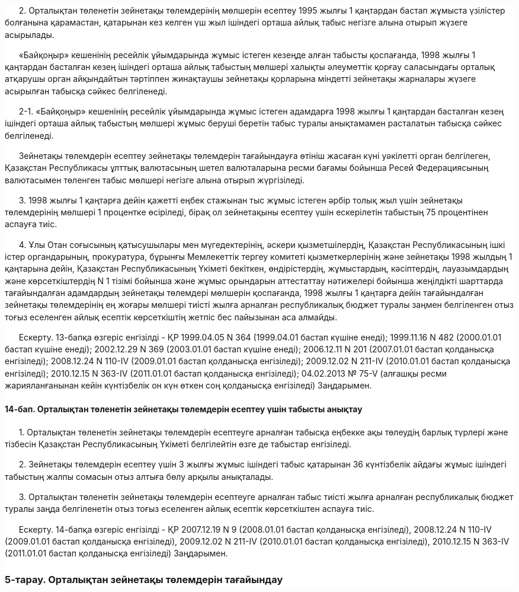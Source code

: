       2. Орталықтан төленетін зейнетақы төлемдерінің мөлшерін есептеу 1995 жылғы 1 қаңтардан бастап жұмыста үзілістер болғанына қарамастан, қатарынан кез келген үш жыл ішіндегі орташа айлық табыс негізге алына отырып жүзеге асырылады.

      «Байқоңыр» кешенінің ресейлік ұйымдарында жұмыс істеген кезеңде алған табысты қоспағанда, 1998 жылғы 1 қаңтардан басталған кезең ішіндегі орташа айлық табыстың мөлшері халықты әлеуметтік қорғау саласындағы орталық атқарушы орган айқындайтын тәртіппен жинақтаушы зейнетақы қорларына міндетті зейнетақы жарналары жүзеге асырылған табысқа сәйкес белгіленеді.

      2-1. «Байқоңыр» кешенінің ресейлік ұйымдарында жұмыс істеген адамдарға 1998 жылғы 1 қаңтардан басталған кезең ішіндегі орташа айлық табыстың мөлшері жұмыс беруші беретін табыс туралы анықтамамен расталатын табысқа сәйкес белгіленеді.

      Зейнетақы төлемдерін есептеу зейнетақы төлемдерін тағайындауға өтініш жасаған күні уәкілетті орган белгілеген, Қазақстан Республикасы ұлттық валютасының шетел валюталарына ресми бағамы бойынша Ресей Федерациясының валютасымен төленген табыс мөлшері негізге алына отырып жүргізіледі.

      3. 1998 жылғы 1 қаңтарға дейiн қажеттi еңбек стажынан тыс жұмыс iстеген әрбiр толық жыл үшiн зейнетақы төлемдерiнiң мөлшерi 1 процентке өсiрiледi, бiрақ ол зейнетақыны есептеу үшiн ескерiлетiн табыстың 75 процентiнен аспауға тиiс.

      4. Ұлы Отан соғысының қатысушылары мен мүгедектерінің, әскери қызметшілердің, Қазақстан Республикасының ішкі істер органдарының, прокуратура, бұрынғы Мемлекеттік тергеу комитеті қызметкерлерінің және зейнетақы 1998 жылдың 1 қаңтарына дейін, Қазақстан Республикасының Үкіметі бекіткен, өндірістердің, жұмыстардың, кәсіптердің, лауазымдардың және көрсеткіштердің N 1 тізімі бойынша және жұмыс орындарын аттестаттау нәтижелері бойынша жеңілдікті шарттарда тағайындалған адамдардың зейнетақы төлемдері мөлшерін қоспағанда, 1998 жылғы 1 қаңтарға дейін тағайындалған зейнетақы төлемдерінің ең жоғары мөлшері тиісті жылға арналған республикалық бюджет туралы заңмен белгіленген отыз тоғыз еселенген айлық есептік көрсеткіштің жетпіс бес пайызынан аса алмайды.

      Ескерту. 13-бапқа өзгеріс енгізілді - ҚР 1999.04.05 N 364 (1999.04.01 бастап күшіне енеді); 1999.11.16 N 482 (2000.01.01 бастап күшіне енеді); 2002.12.29 N 369 (2003.01.01 бастап күшіне енеді); 2006.12.11 N 201 (2007.01.01 бастап қолданысқа енгiзiледi); 2008.12.24 N 110-IV (2009.01.01 бастап қолданысқа енгізіледі); 2009.12.02 N 211-IV (2010.01.01 бастап қолданысқа енгізіледі); 2010.12.15 N 363-IV (2011.01.01 бастап қолданысқа енгізіледі); 04.02.2013 № 75-V (алғашқы ресми жарияланғанынан кейін күнтізбелік он күн өткен соң қолданысқа енгізіледі) Заңдарымен.

#### 14-бап. Орталықтан төленетiн зейнетақы төлемдерiн есептеу үшiн табысты анықтау

      1. Орталықтан төленетiн зейнетақы төлемдерiн есептеуге арналған табысқа еңбекке ақы төлеудiң барлық түрлерi және тiзбесiн Қазақстан Республикасының Үкiметi белгiлейтiн өзге де табыстар енгiзiледi.

      2. Зейнетақы төлемдерiн есептеу үшiн 3 жылғы жұмыс iшiндегi табыс қатарынан 36 күнтiзбелiк айдағы жұмыс iшiндегi табыстың жалпы сомасын отыз алтыға бөлу арқылы анықталады.

      3. Орталықтан төленетiн зейнетақы төлемдерiн есептеуге арналған табыс тиiстi жылға арналған республикалық бюджет туралы заңда белгiленетiн отыз тоғыз еселенген айлық есептiк көрсеткiштен аспауға тиiс.

      Ескерту. 14-бапқа өзгеріс енгізілді - ҚР 2007.12.19 N 9 (2008.01.01 бастап қолданысқа енгізіледі), 2008.12.24 N 110-IV (2009.01.01 бастап қолданысқа енгізіледі), 2009.12.02 N 211-IV (2010.01.01 бастап қолданысқа енгізіледі), 2010.12.15 N 363-IV (2011.01.01 бастап қолданысқа енгізіледі) Заңдарымен.

### 5-тарау. Орталықтан зейнетақы төлемдерiн тағайындау
